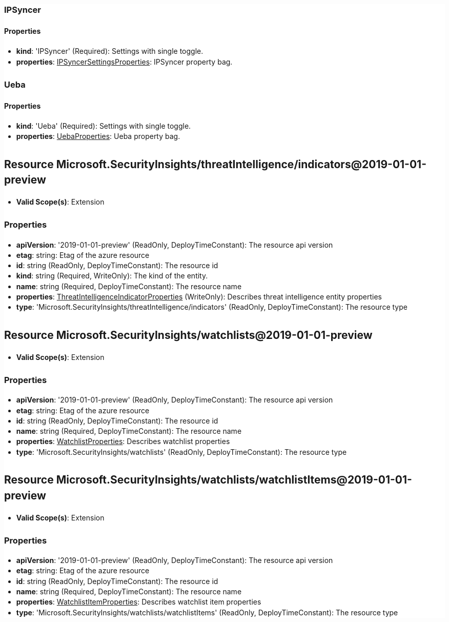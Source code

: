 ### IPSyncer
#### Properties
* **kind**: 'IPSyncer' (Required): Settings with single toggle.
* **properties**: [IPSyncerSettingsProperties](#ipsyncersettingsproperties): IPSyncer property bag.

### Ueba
#### Properties
* **kind**: 'Ueba' (Required): Settings with single toggle.
* **properties**: [UebaProperties](#uebaproperties): Ueba property bag.


## Resource Microsoft.SecurityInsights/threatIntelligence/indicators@2019-01-01-preview
* **Valid Scope(s)**: Extension
### Properties
* **apiVersion**: '2019-01-01-preview' (ReadOnly, DeployTimeConstant): The resource api version
* **etag**: string: Etag of the azure resource
* **id**: string (ReadOnly, DeployTimeConstant): The resource id
* **kind**: string (Required, WriteOnly): The kind of the entity.
* **name**: string (Required, DeployTimeConstant): The resource name
* **properties**: [ThreatIntelligenceIndicatorProperties](#threatintelligenceindicatorproperties) (WriteOnly): Describes threat intelligence entity properties
* **type**: 'Microsoft.SecurityInsights/threatIntelligence/indicators' (ReadOnly, DeployTimeConstant): The resource type

## Resource Microsoft.SecurityInsights/watchlists@2019-01-01-preview
* **Valid Scope(s)**: Extension
### Properties
* **apiVersion**: '2019-01-01-preview' (ReadOnly, DeployTimeConstant): The resource api version
* **etag**: string: Etag of the azure resource
* **id**: string (ReadOnly, DeployTimeConstant): The resource id
* **name**: string (Required, DeployTimeConstant): The resource name
* **properties**: [WatchlistProperties](#watchlistproperties): Describes watchlist properties
* **type**: 'Microsoft.SecurityInsights/watchlists' (ReadOnly, DeployTimeConstant): The resource type

## Resource Microsoft.SecurityInsights/watchlists/watchlistItems@2019-01-01-preview
* **Valid Scope(s)**: Extension
### Properties
* **apiVersion**: '2019-01-01-preview' (ReadOnly, DeployTimeConstant): The resource api version
* **etag**: string: Etag of the azure resource
* **id**: string (ReadOnly, DeployTimeConstant): The resource id
* **name**: string (Required, DeployTimeConstant): The resource name
* **properties**: [WatchlistItemProperties](#watchlistitemproperties): Describes watchlist item properties
* **type**: 'Microsoft.SecurityInsights/watchlists/watchlistItems' (ReadOnly, DeployTimeConstant): The resource type
